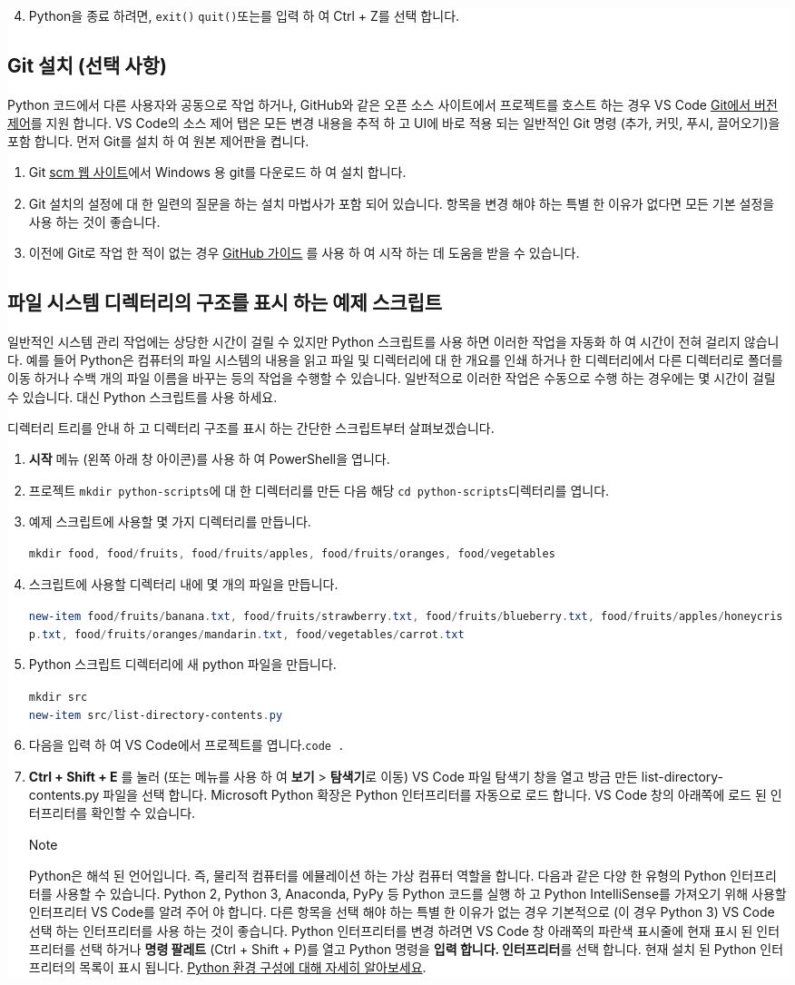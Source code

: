 4. Python을 종료 하려면, `exit()` `quit()`또는를 입력 하 여 Ctrl + Z를 선택 합니다.

## <a name="install-git-optional"></a>Git 설치 (선택 사항)

Python 코드에서 다른 사용자와 공동으로 작업 하거나, GitHub와 같은 오픈 소스 사이트에서 프로젝트를 호스트 하는 경우 VS Code [Git에서 버전 제어](https://code.visualstudio.com/docs/editor/versioncontrol#_git-support)를 지원 합니다. VS Code의 소스 제어 탭은 모든 변경 내용을 추적 하 고 UI에 바로 적용 되는 일반적인 Git 명령 (추가, 커밋, 푸시, 끌어오기)을 포함 합니다. 먼저 Git를 설치 하 여 원본 제어판을 켭니다.

1. Git [scm 웹 사이트](https://git-scm.com/download/win)에서 Windows 용 git를 다운로드 하 여 설치 합니다.

2. Git 설치의 설정에 대 한 일련의 질문을 하는 설치 마법사가 포함 되어 있습니다. 항목을 변경 해야 하는 특별 한 이유가 없다면 모든 기본 설정을 사용 하는 것이 좋습니다.

3. 이전에 Git로 작업 한 적이 없는 경우 [GitHub 가이드](https://guides.github.com/) 를 사용 하 여 시작 하는 데 도움을 받을 수 있습니다.

## <a name="example-script-to-display-the-structure-of-your-file-system-directory"></a>파일 시스템 디렉터리의 구조를 표시 하는 예제 스크립트

일반적인 시스템 관리 작업에는 상당한 시간이 걸릴 수 있지만 Python 스크립트를 사용 하면 이러한 작업을 자동화 하 여 시간이 전혀 걸리지 않습니다. 예를 들어 Python은 컴퓨터의 파일 시스템의 내용을 읽고 파일 및 디렉터리에 대 한 개요를 인쇄 하거나 한 디렉터리에서 다른 디렉터리로 폴더를 이동 하거나 수백 개의 파일 이름을 바꾸는 등의 작업을 수행할 수 있습니다. 일반적으로 이러한 작업은 수동으로 수행 하는 경우에는 몇 시간이 걸릴 수 있습니다. 대신 Python 스크립트를 사용 하세요.

디렉터리 트리를 안내 하 고 디렉터리 구조를 표시 하는 간단한 스크립트부터 살펴보겠습니다.

1. **시작** 메뉴 (왼쪽 아래 창 아이콘)를 사용 하 여 PowerShell을 엽니다.

2. 프로젝트 `mkdir python-scripts`에 대 한 디렉터리를 만든 다음 해당 `cd python-scripts`디렉터리를 엽니다.

3. 예제 스크립트에 사용할 몇 가지 디렉터리를 만듭니다.

    ```powershell
    mkdir food, food/fruits, food/fruits/apples, food/fruits/oranges, food/vegetables
    ```

4. 스크립트에 사용할 디렉터리 내에 몇 개의 파일을 만듭니다.

    ```powershell
    new-item food/fruits/banana.txt, food/fruits/strawberry.txt, food/fruits/blueberry.txt, food/fruits/apples/honeycrisp.txt, food/fruits/oranges/mandarin.txt, food/vegetables/carrot.txt
    ```

5. Python 스크립트 디렉터리에 새 python 파일을 만듭니다.

    ```powershell
    mkdir src
    new-item src/list-directory-contents.py
    ```

6. 다음을 입력 하 여 VS Code에서 프로젝트를 엽니다.`code .`

7. **Ctrl + Shift + E** 를 눌러 (또는 메뉴를 사용 하 여 **보기** > **탐색기**로 이동) VS Code 파일 탐색기 창을 열고 방금 만든 list-directory-contents.py 파일을 선택 합니다. Microsoft Python 확장은 Python 인터프리터를 자동으로 로드 합니다. VS Code 창의 아래쪽에 로드 된 인터프리터를 확인할 수 있습니다.

    > [!NOTE]
    > Python은 해석 된 언어입니다. 즉, 물리적 컴퓨터를 에뮬레이션 하는 가상 컴퓨터 역할을 합니다. 다음과 같은 다양 한 유형의 Python 인터프리터를 사용할 수 있습니다. Python 2, Python 3, Anaconda, PyPy 등 Python 코드를 실행 하 고 Python IntelliSense를 가져오기 위해 사용할 인터프리터 VS Code를 알려 주어 야 합니다. 다른 항목을 선택 해야 하는 특별 한 이유가 없는 경우 기본적으로 (이 경우 Python 3) VS Code 선택 하는 인터프리터를 사용 하는 것이 좋습니다. Python 인터프리터를 변경 하려면 VS Code 창 아래쪽의 파란색 표시줄에 현재 표시 된 인터프리터를 선택 하거나 **명령 팔레트** (Ctrl + Shift + P)를 열고 Python 명령을 **입력 합니다. 인터프리터**를 선택 합니다. 현재 설치 된 Python 인터프리터의 목록이 표시 됩니다. [Python 환경 구성에 대해 자세히 알아보세요](https://code.visualstudio.com/docs/python/environments).

